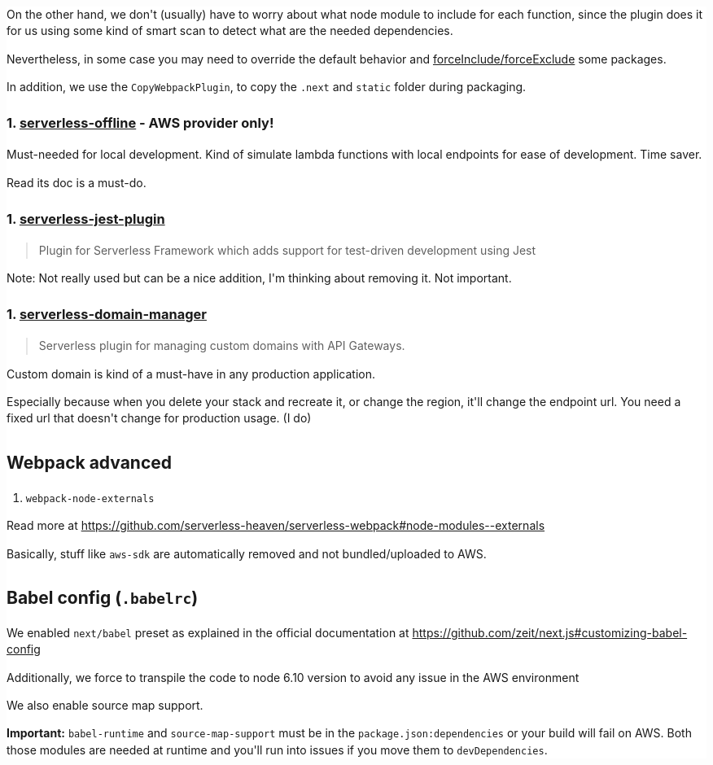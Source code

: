 On the other hand, we don't (usually) have to worry about what node module to include for each function, since the plugin does it for us using some kind of smart scan to detect what are the needed dependencies.

Nevertheless, in some case you may need to override the default behavior and [forceInclude/forceExclude](https://github.com/serverless-heaven/serverless-webpack#forced-inclusion) some packages. 

In addition, we use the `CopyWebpackPlugin`, to copy the `.next` and `static` folder during packaging.

### 1. [serverless-offline](https://github.com/dherault/serverless-offline) - AWS provider only!

Must-needed for local development. Kind of simulate lambda functions with local endpoints for ease of development. Time saver.

Read its doc is a must-do.

### 1. [serverless-jest-plugin](https://github.com/SC5/serverless-jest-plugin)

> Plugin for Serverless Framework which adds support for test-driven development using Jest

Note: Not really used but can be a nice addition, I'm thinking about removing it. Not important.

### 1. [serverless-domain-manager](https://github.com/amplify-education/serverless-domain-manager)

> Serverless plugin for managing custom domains with API Gateways.

Custom domain is kind of a must-have in any production application.

Especially because when you delete your stack and recreate it, or change the region, it'll change the endpoint url. 
You need a fixed url that doesn't change for production usage. (I do)

## Webpack advanced

1. `webpack-node-externals`

Read more at https://github.com/serverless-heaven/serverless-webpack#node-modules--externals

Basically, stuff like `aws-sdk` are automatically removed and not bundled/uploaded to AWS.

## Babel config (`.babelrc`)

We enabled `next/babel` preset as explained in the official documentation at https://github.com/zeit/next.js#customizing-babel-config

Additionally, we force to transpile the code to node 6.10 version to avoid any issue in the AWS environment

We also enable source map support.

**Important:** `babel-runtime` and `source-map-support` must be in the `package.json:dependencies` or your build will fail on AWS.
Both those modules are needed at runtime and you'll run into issues if you move them to `devDependencies`.
